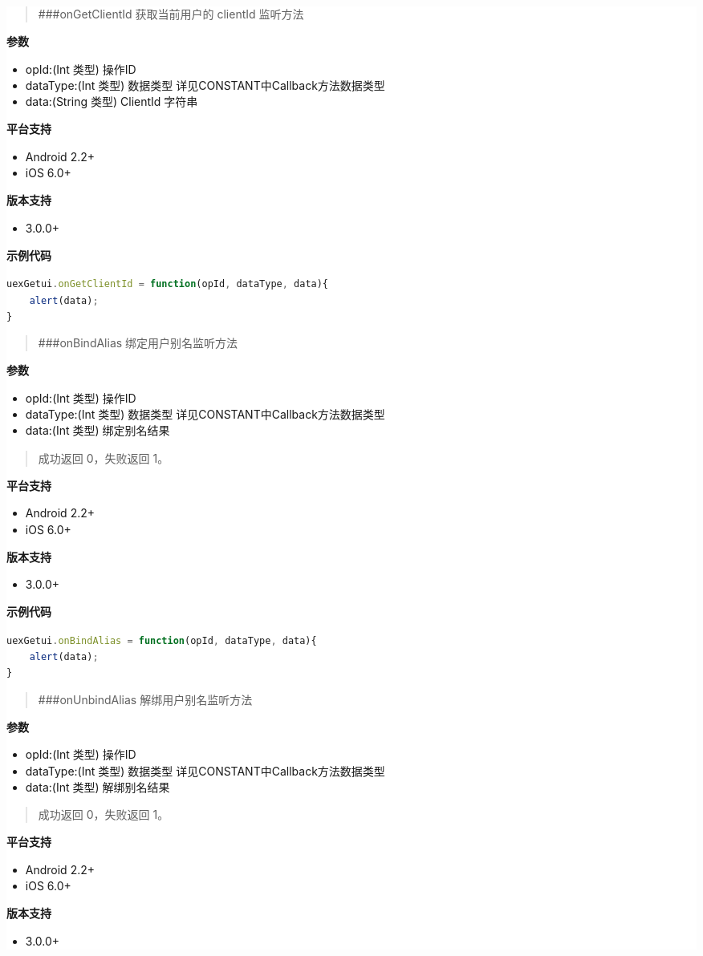> ###onGetClientId  获取当前用户的 clientId 监听方法

**参数**
- opId:(Int 类型) 操作ID
- dataType:(Int 类型) 数据类型 详见CONSTANT中Callback方法数据类型
- data:(String 类型) ClientId 字符串

**平台支持**
- Android 2.2+
- iOS 6.0+

**版本支持**
- 3.0.0+

**示例代码**
```js
uexGetui.onGetClientId = function(opId, dataType, data){
    alert(data);
}
```

> ###onBindAlias 绑定用户别名监听方法

**参数**
- opId:(Int 类型) 操作ID
- dataType:(Int 类型) 数据类型 详见CONSTANT中Callback方法数据类型
- data:(Int 类型) 绑定别名结果

>成功返回 0，失败返回 1。

**平台支持**
- Android 2.2+
- iOS 6.0+

**版本支持**
- 3.0.0+

 **示例代码**
```js
uexGetui.onBindAlias = function(opId, dataType, data){
    alert(data);
}
```

> ###onUnbindAlias 解绑用户别名监听方法

**参数**
- opId:(Int 类型) 操作ID
- dataType:(Int 类型) 数据类型 详见CONSTANT中Callback方法数据类型
- data:(Int 类型) 解绑别名结果

>成功返回 0，失败返回 1。

**平台支持**
- Android 2.2+
- iOS 6.0+

**版本支持**
- 3.0.0+
